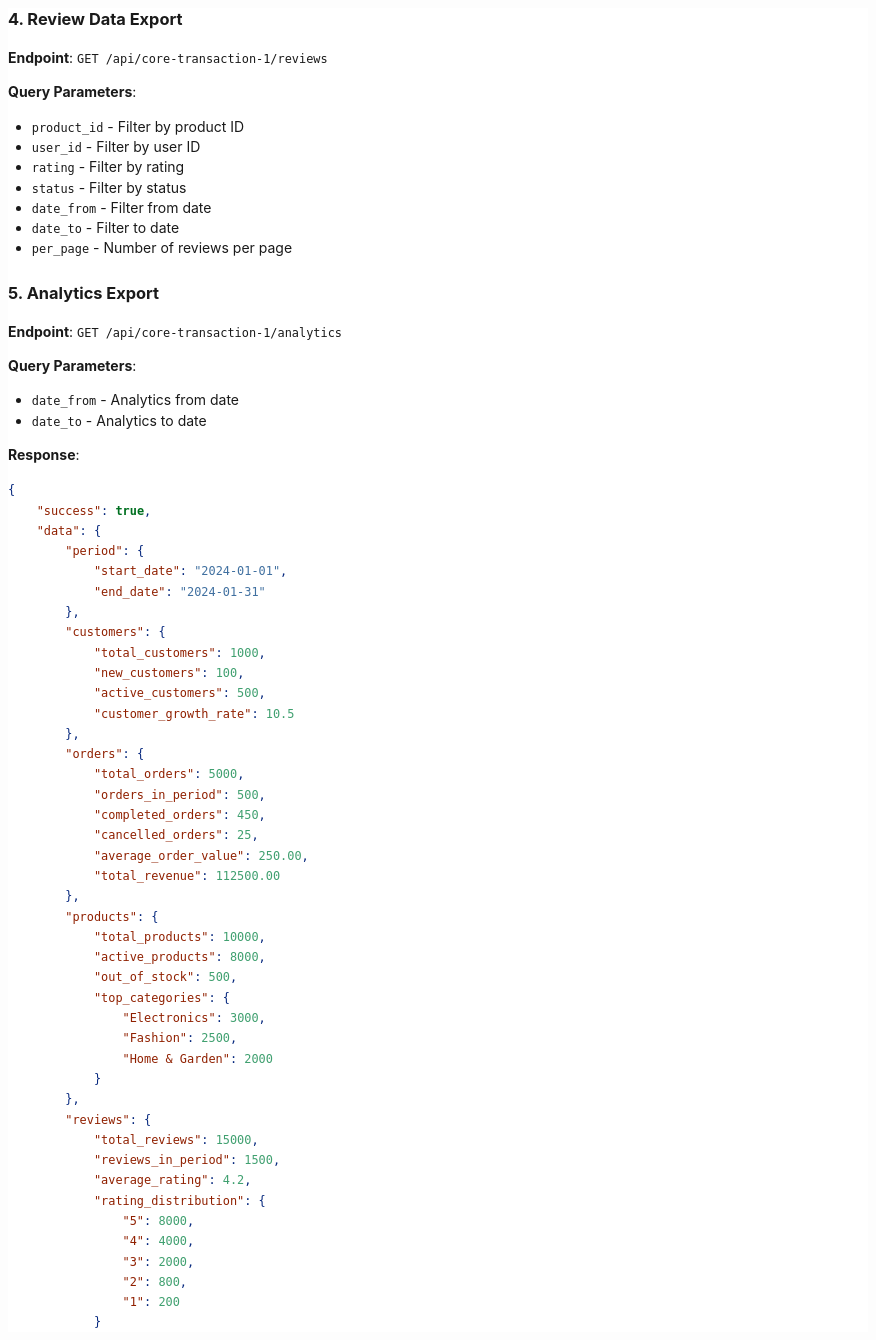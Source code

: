 ### 4. Review Data Export

**Endpoint**: `GET /api/core-transaction-1/reviews`

**Query Parameters**:
- `product_id` - Filter by product ID
- `user_id` - Filter by user ID
- `rating` - Filter by rating
- `status` - Filter by status
- `date_from` - Filter from date
- `date_to` - Filter to date
- `per_page` - Number of reviews per page

### 5. Analytics Export

**Endpoint**: `GET /api/core-transaction-1/analytics`

**Query Parameters**:
- `date_from` - Analytics from date
- `date_to` - Analytics to date

**Response**:
```json
{
    "success": true,
    "data": {
        "period": {
            "start_date": "2024-01-01",
            "end_date": "2024-01-31"
        },
        "customers": {
            "total_customers": 1000,
            "new_customers": 100,
            "active_customers": 500,
            "customer_growth_rate": 10.5
        },
        "orders": {
            "total_orders": 5000,
            "orders_in_period": 500,
            "completed_orders": 450,
            "cancelled_orders": 25,
            "average_order_value": 250.00,
            "total_revenue": 112500.00
        },
        "products": {
            "total_products": 10000,
            "active_products": 8000,
            "out_of_stock": 500,
            "top_categories": {
                "Electronics": 3000,
                "Fashion": 2500,
                "Home & Garden": 2000
            }
        },
        "reviews": {
            "total_reviews": 15000,
            "reviews_in_period": 1500,
            "average_rating": 4.2,
            "rating_distribution": {
                "5": 8000,
                "4": 4000,
                "3": 2000,
                "2": 800,
                "1": 200
            }
```